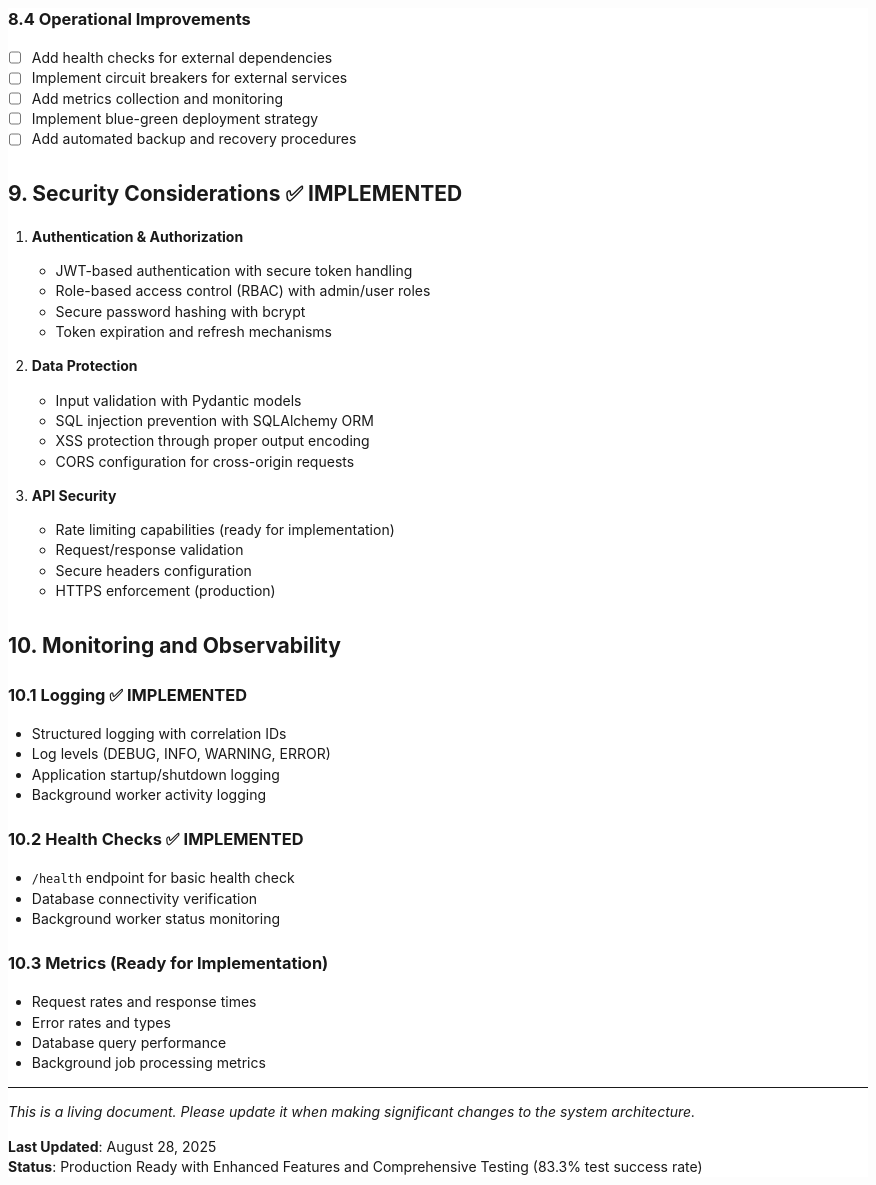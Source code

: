 ### 8.4 Operational Improvements
- [ ] Add health checks for external dependencies
- [ ] Implement circuit breakers for external services
- [ ] Add metrics collection and monitoring
- [ ] Implement blue-green deployment strategy
- [ ] Add automated backup and recovery procedures

## 9. Security Considerations ✅ **IMPLEMENTED**

1. **Authentication & Authorization**
   - JWT-based authentication with secure token handling
   - Role-based access control (RBAC) with admin/user roles
   - Secure password hashing with bcrypt
   - Token expiration and refresh mechanisms

2. **Data Protection**
   - Input validation with Pydantic models
   - SQL injection prevention with SQLAlchemy ORM
   - XSS protection through proper output encoding
   - CORS configuration for cross-origin requests

3. **API Security**
   - Rate limiting capabilities (ready for implementation)
   - Request/response validation
   - Secure headers configuration
   - HTTPS enforcement (production)

## 10. Monitoring and Observability

### 10.1 Logging ✅ **IMPLEMENTED**
- Structured logging with correlation IDs
- Log levels (DEBUG, INFO, WARNING, ERROR)
- Application startup/shutdown logging
- Background worker activity logging

### 10.2 Health Checks ✅ **IMPLEMENTED**
- `/health` endpoint for basic health check
- Database connectivity verification
- Background worker status monitoring

### 10.3 Metrics (Ready for Implementation)
- Request rates and response times
- Error rates and types
- Database query performance
- Background job processing metrics

---
*This is a living document. Please update it when making significant changes to the system architecture.*

**Last Updated**: August 28, 2025  
**Status**: Production Ready with Enhanced Features and Comprehensive Testing (83.3% test success rate)
